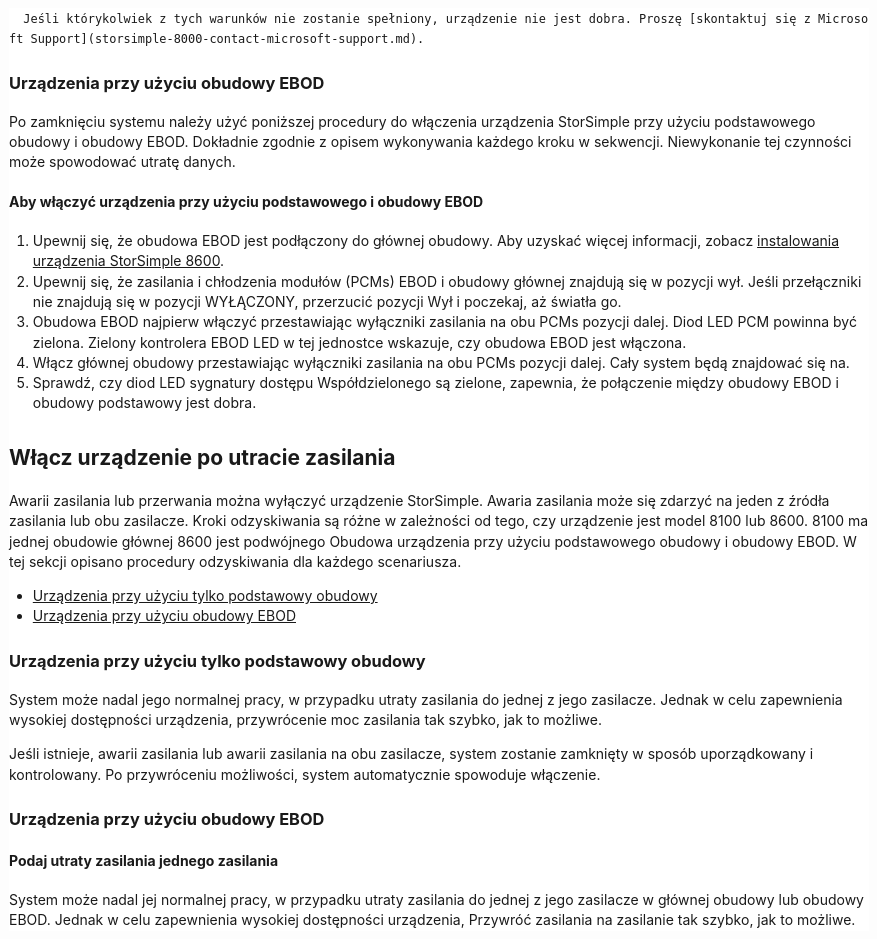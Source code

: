       Jeśli którykolwiek z tych warunków nie zostanie spełniony, urządzenie nie jest dobra. Proszę [skontaktuj się z Microsoft Support](storsimple-8000-contact-microsoft-support.md).

### <a name="device-with-ebod-enclosure"></a>Urządzenia przy użyciu obudowy EBOD
Po zamknięciu systemu należy użyć poniższej procedury do włączenia urządzenia StorSimple przy użyciu podstawowego obudowy i obudowy EBOD. Dokładnie zgodnie z opisem wykonywania każdego kroku w sekwencji. Niewykonanie tej czynności może spowodować utratę danych.

#### <a name="to-turn-on-a-device-with-a-primary-and-an-ebod-enclosure"></a>Aby włączyć urządzenia przy użyciu podstawowego i obudowy EBOD
1. Upewnij się, że obudowa EBOD jest podłączony do głównej obudowy. Aby uzyskać więcej informacji, zobacz [instalowania urządzenia StorSimple 8600](storsimple-8600-hardware-installation.md).
2. Upewnij się, że zasilania i chłodzenia modułów (PCMs) EBOD i obudowy głównej znajdują się w pozycji wył. Jeśli przełączniki nie znajdują się w pozycji WYŁĄCZONY, przerzucić pozycji Wył i poczekaj, aż światła go.
3. Obudowa EBOD najpierw włączyć przestawiając wyłączniki zasilania na obu PCMs pozycji dalej. Diod LED PCM powinna być zielona. Zielony kontrolera EBOD LED w tej jednostce wskazuje, czy obudowa EBOD jest włączona.
4. Włącz głównej obudowy przestawiając wyłączniki zasilania na obu PCMs pozycji dalej. Cały system będą znajdować się na.
5. Sprawdź, czy diod LED sygnatury dostępu Współdzielonego są zielone, zapewnia, że połączenie między obudowy EBOD i obudowy podstawowy jest dobra.

## <a name="turn-on-a-device-after-a-power-loss"></a>Włącz urządzenie po utracie zasilania
Awarii zasilania lub przerwania można wyłączyć urządzenie StorSimple. Awaria zasilania może się zdarzyć na jeden z źródła zasilania lub obu zasilacze. Kroki odzyskiwania są różne w zależności od tego, czy urządzenie jest model 8100 lub 8600. 8100 ma jednej obudowie głównej 8600 jest podwójnego Obudowa urządzenia przy użyciu podstawowego obudowy i obudowy EBOD. W tej sekcji opisano procedury odzyskiwania dla każdego scenariusza.

* [Urządzenia przy użyciu tylko podstawowy obudowy](#8100)
* [Urządzenia przy użyciu obudowy EBOD](#8600)

### <a name="device-with-primary-enclosure-only-a-name8100"></a>Urządzenia przy użyciu tylko podstawowy obudowy <a name="8100">
System może nadal jego normalnej pracy, w przypadku utraty zasilania do jednej z jego zasilacze. Jednak w celu zapewnienia wysokiej dostępności urządzenia, przywrócenie moc zasilania tak szybko, jak to możliwe.

Jeśli istnieje, awarii zasilania lub awarii zasilania na obu zasilacze, system zostanie zamknięty w sposób uporządkowany i kontrolowany. Po przywróceniu możliwości, system automatycznie spowoduje włączenie.

### <a name="device-with-ebod-enclosure-a-name8600"></a>Urządzenia przy użyciu obudowy EBOD <a name="8600">
#### <a name="power-loss-on-one-power-supply"></a>Podaj utraty zasilania jednego zasilania
System może nadal jej normalnej pracy, w przypadku utraty zasilania do jednej z jego zasilacze w głównej obudowy lub obudowy EBOD. Jednak w celu zapewnienia wysokiej dostępności urządzenia, Przywróć zasilania na zasilanie tak szybko, jak to możliwe.
